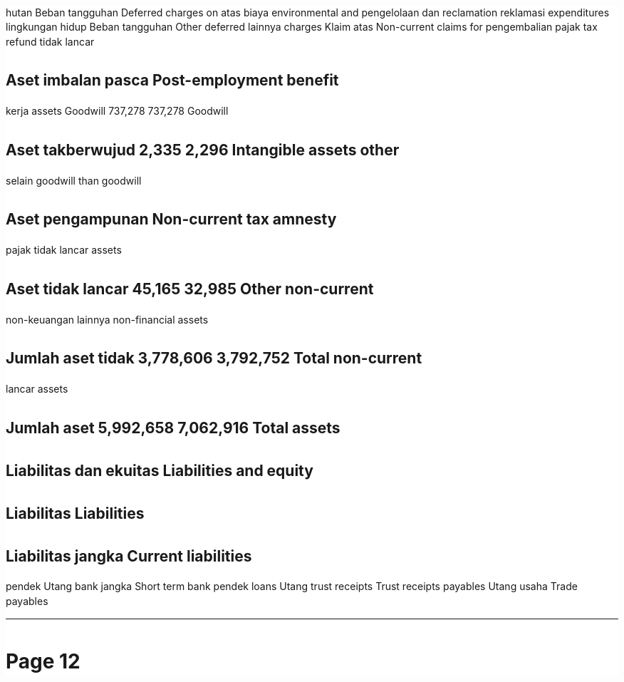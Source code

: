 hutan
Beban tangguhan Deferred charges on
atas biaya environmental and
pengelolaan dan reclamation
reklamasi expenditures
lingkungan hidup
Beban tangguhan Other deferred
lainnya charges
Klaim atas Non-current claims for
pengembalian pajak tax refund
tidak lancar

## Aset imbalan pasca Post-employment benefit
kerja assets
Goodwill 737,278 737,278 Goodwill

## Aset takberwujud 2,335 2,296 Intangible assets other
selain goodwill than goodwill

## Aset pengampunan Non-current tax amnesty
pajak tidak lancar assets

## Aset tidak lancar 45,165 32,985 Other non-current
non-keuangan lainnya non-financial assets

## Jumlah aset tidak 3,778,606 3,792,752 Total non-current
lancar assets

## Jumlah aset 5,992,658 7,062,916 Total assets

## Liabilitas dan ekuitas Liabilities and equity

## Liabilitas Liabilities

## Liabilitas jangka Current liabilities
pendek
Utang bank jangka Short term bank
pendek loans
Utang trust receipts Trust receipts
payables
Utang usaha Trade payables

---

# Page 12
